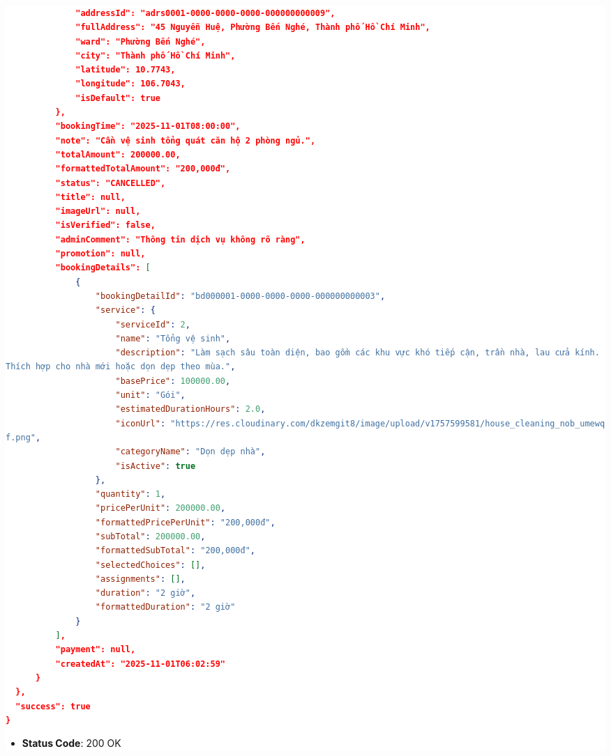  ```json
                "addressId": "adrs0001-0000-0000-0000-000000000009",
                "fullAddress": "45 Nguyễn Huệ, Phường Bến Nghé, Thành phố Hồ Chí Minh",
                "ward": "Phường Bến Nghé",
                "city": "Thành phố Hồ Chí Minh",
                "latitude": 10.7743,
                "longitude": 106.7043,
                "isDefault": true
            },
            "bookingTime": "2025-11-01T08:00:00",
            "note": "Cần vệ sinh tổng quát căn hộ 2 phòng ngủ.",
            "totalAmount": 200000.00,
            "formattedTotalAmount": "200,000đ",
            "status": "CANCELLED",
            "title": null,
            "imageUrl": null,
            "isVerified": false,
            "adminComment": "Thông tin dịch vụ không rõ ràng",
            "promotion": null,
            "bookingDetails": [
                {
                    "bookingDetailId": "bd000001-0000-0000-0000-000000000003",
                    "service": {
                        "serviceId": 2,
                        "name": "Tổng vệ sinh",
                        "description": "Làm sạch sâu toàn diện, bao gồm các khu vực khó tiếp cận, trần nhà, lau cửa kính. Thích hợp cho nhà mới hoặc dọn dẹp theo mùa.",
                        "basePrice": 100000.00,
                        "unit": "Gói",
                        "estimatedDurationHours": 2.0,
                        "iconUrl": "https://res.cloudinary.com/dkzemgit8/image/upload/v1757599581/house_cleaning_nob_umewqf.png",
                        "categoryName": "Dọn dẹp nhà",
                        "isActive": true
                    },
                    "quantity": 1,
                    "pricePerUnit": 200000.00,
                    "formattedPricePerUnit": "200,000đ",
                    "subTotal": 200000.00,
                    "formattedSubTotal": "200,000đ",
                    "selectedChoices": [],
                    "assignments": [],
                    "duration": "2 giờ",
                    "formattedDuration": "2 giờ"
                }
            ],
            "payment": null,
            "createdAt": "2025-11-01T06:02:59"
        }
    },
    "success": true
  }
  ```
- **Status Code**: 200 OK
